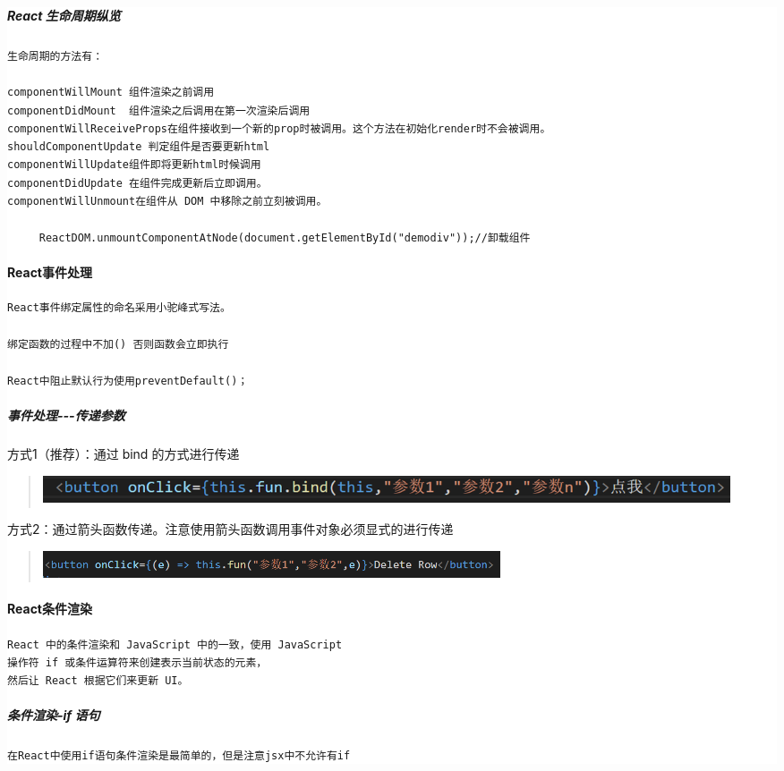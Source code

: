 ```js

```
##### React 生命周期纵览
```html
生命周期的方法有：

componentWillMount 组件渲染之前调用
componentDidMount  组件渲染之后调用在第一次渲染后调用
componentWillReceiveProps在组件接收到一个新的prop时被调用。这个方法在初始化render时不会被调用。
shouldComponentUpdate 判定组件是否要更新html
componentWillUpdate组件即将更新html时候调用
componentDidUpdate 在组件完成更新后立即调用。
componentWillUnmount在组件从 DOM 中移除之前立刻被调用。   

     ReactDOM.unmountComponentAtNode(document.getElementById("demodiv"));//卸载组件

```
#### React事件处理
    React事件绑定属性的命名采用小驼峰式写法。

    绑定函数的过程中不加() 否则函数会立即执行

    React中阻止默认行为使用preventDefault()；

##### 事件处理---传递参数
方式1（推荐）：通过 bind 的方式进行传递
><img src="img1/传递参数1.png" height="30px">

方式2：通过箭头函数传递。注意使用箭头函数调用事件对象必须显式的进行传递
><img src="img1/传递参数2.png" height="30px">

#### React条件渲染
    React 中的条件渲染和 JavaScript 中的一致，使用 JavaScript 
    操作符 if 或条件运算符来创建表示当前状态的元素，
    然后让 React 根据它们来更新 UI。
##### 条件渲染-if 语句
    在React中使用if语句条件渲染是最简单的，但是注意jsx中不允许有if